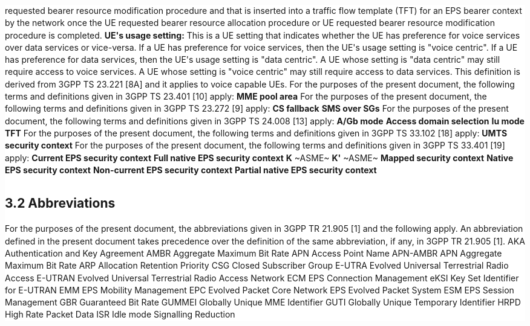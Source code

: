 requested bearer resource modification procedure and that is inserted into a
traffic flow template (TFT) for an EPS bearer context by the network once the
UE requested bearer resource allocation procedure or UE requested bearer
resource modification procedure is completed.
**UE\'s usage setting:** This is a UE setting that indicates whether the UE
has preference for voice services over data services or vice-versa. If a UE
has preference for voice services, then the UE\'s usage setting is \"voice
centric\". If a UE has preference for data services, then the UE\'s usage
setting is \"data centric\". A UE whose setting is \"data centric\" may still
require access to voice services. A UE whose setting is \"voice centric\" may
still require access to data services. This definition is derived from 3GPP TS
23.221 [8A] and it applies to voice capable UEs.
For the purposes of the present document, the following terms and definitions
given in 3GPP TS 23.401 [10] apply:
**MME pool area**
For the purposes of the present document, the following terms and definitions
given in 3GPP TS 23.272 [9] apply:
**CS fallback**
**SMS over SGs**
For the purposes of the present document, the following terms and definitions
given in 3GPP TS 24.008 [13] apply:
**A/Gb mode**
**Access domain selection**
**Iu mode**
**TFT**
For the purposes of the present document, the following terms and definitions
given in 3GPP TS 33.102 [18] apply:
**UMTS security context**
For the purposes of the present document, the following terms and definitions
given in 3GPP TS 33.401 [19] apply:
**Current EPS security context**
**Full native EPS security context**
**K** ~ASME~
**K\'** ~ASME~
**Mapped security context**
**Native EPS security context**
**Non-current EPS security context**
**Partial native EPS security context**
## 3.2 Abbreviations
For the purposes of the present document, the abbreviations given in 3GPP TR
21.905 [1] and the following apply. An abbreviation defined in the present
document takes precedence over the definition of the same abbreviation, if
any, in 3GPP TR 21.905 [1].
AKA Authentication and Key Agreement
AMBR Aggregate Maximum Bit Rate
APN Access Point Name
APN-AMBR APN Aggregate Maximum Bit Rate
ARP Allocation Retention Priority
CSG Closed Subscriber Group
E-UTRA Evolved Universal Terrestrial Radio Access
E-UTRAN Evolved Universal Terrestrial Radio Access Network
ECM EPS Connection Management
eKSI Key Set Identifier for E-UTRAN
EMM EPS Mobility Management
EPC Evolved Packet Core Network
EPS Evolved Packet System
ESM EPS Session Management
GBR Guaranteed Bit Rate
GUMMEI Globally Unique MME Identifier
GUTI Globally Unique Temporary Identifier
HRPD High Rate Packet Data
ISR Idle mode Signalling Reduction